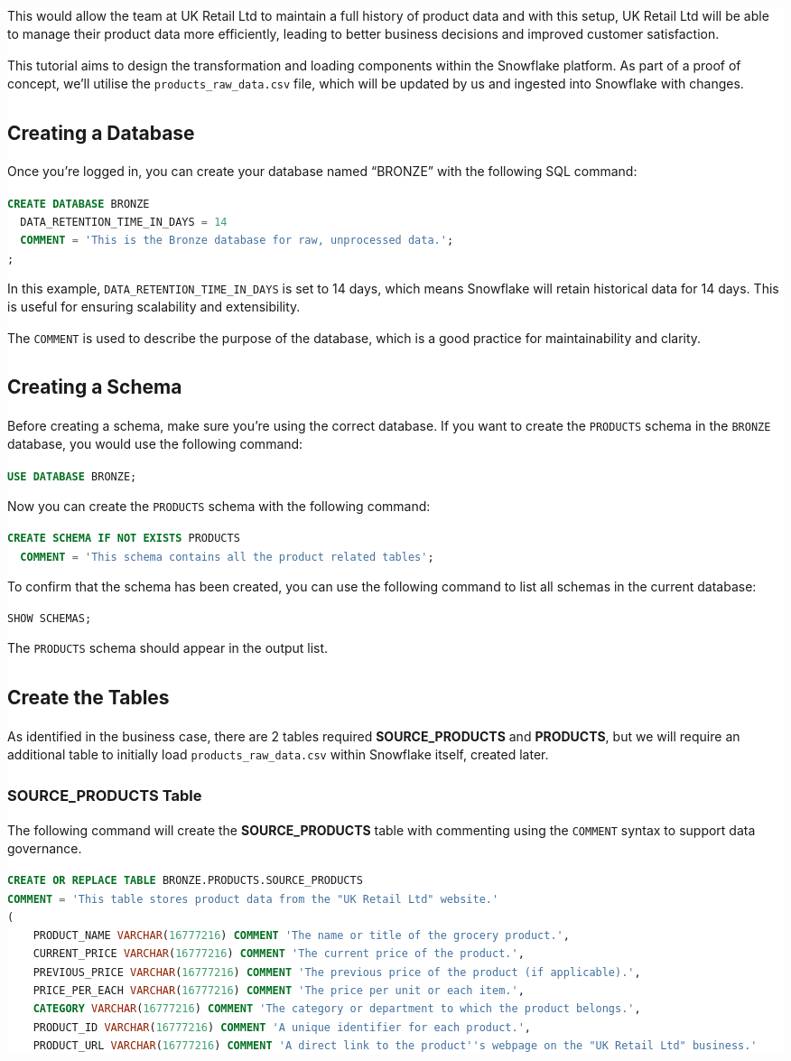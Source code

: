 This would allow the team at UK Retail Ltd to maintain a full history of product data and with this setup, UK Retail Ltd will be able to manage their product data more efficiently, leading to better business decisions and improved customer satisfaction.

This tutorial aims to design the transformation and loading components within the Snowflake platform. As part of a proof of concept, we’ll utilise the `products_raw_data.csv` file, which will be updated by us and ingested into Snowflake with changes. 

## Creating a Database

Once you’re logged in, you can create your database named “BRONZE” with the following SQL command:
```sql 
CREATE DATABASE BRONZE
  DATA_RETENTION_TIME_IN_DAYS = 14
  COMMENT = 'This is the Bronze database for raw, unprocessed data.';
;
```
In this example, `DATA_RETENTION_TIME_IN_DAYS` is set to 14 days, which means Snowflake will retain historical data for 14 days. This is useful for ensuring scalability and extensibility. 

The `COMMENT` is used to describe the purpose of the database, which is a good practice for maintainability and clarity.

## Creating a Schema

Before creating a schema, make sure you’re using the correct database. If you want to create the `PRODUCTS` schema in the `BRONZE` database, you would use the following command:

```sql 
USE DATABASE BRONZE;
```
Now you can create the `PRODUCTS` schema with the following command:

```sql 
CREATE SCHEMA IF NOT EXISTS PRODUCTS
  COMMENT = 'This schema contains all the product related tables';
```
To confirm that the schema has been created, you can use the following command to list all schemas in the current database:

```sql 
SHOW SCHEMAS;
```
The `PRODUCTS` schema should appear in the output list.

## Create the Tables

As identified in the business case, there are 2 tables required **SOURCE_PRODUCTS** and **PRODUCTS**, but we will require an additional table to initially load  `products_raw_data.csv` within Snowflake itself, created later.

### SOURCE_PRODUCTS Table

The following command will create the **SOURCE_PRODUCTS** table with commenting using the ``COMMENT`` syntax to support data governance.
```sql
CREATE OR REPLACE TABLE BRONZE.PRODUCTS.SOURCE_PRODUCTS
COMMENT = 'This table stores product data from the "UK Retail Ltd" website.'
( 
    PRODUCT_NAME VARCHAR(16777216) COMMENT 'The name or title of the grocery product.',
    CURRENT_PRICE VARCHAR(16777216) COMMENT 'The current price of the product.',
    PREVIOUS_PRICE VARCHAR(16777216) COMMENT 'The previous price of the product (if applicable).',
    PRICE_PER_EACH VARCHAR(16777216) COMMENT 'The price per unit or each item.',
    CATEGORY VARCHAR(16777216) COMMENT 'The category or department to which the product belongs.',
    PRODUCT_ID VARCHAR(16777216) COMMENT 'A unique identifier for each product.',
    PRODUCT_URL VARCHAR(16777216) COMMENT 'A direct link to the product''s webpage on the "UK Retail Ltd" business.'
```
